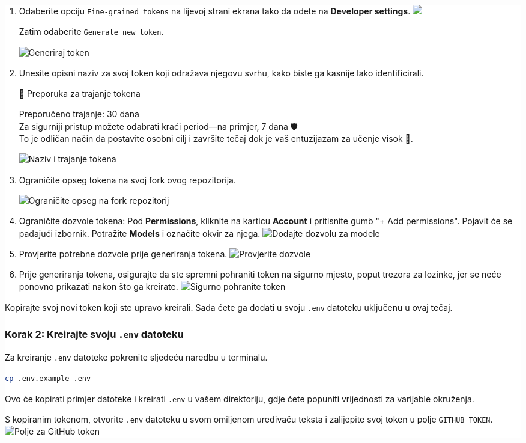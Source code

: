 1. Odaberite opciju `Fine-grained tokens` na lijevoj strani ekrana tako da odete na **Developer settings**.
   ![](../../../translated_images/profile_developer_settings.410a859fe749c755c859d414294c5908e307222b2c61819c3203bbeed4470e25.hr.png)

    Zatim odaberite `Generate new token`.

    ![Generiraj token](../../../translated_images/fga_new_token.1c1a234afe202ab37483944a291ee80c1868e1e78082fd6bd4180fea5d5a15b4.hr.png)

2. Unesite opisni naziv za svoj token koji odražava njegovu svrhu, kako biste ga kasnije lako identificirali.


    🔐 Preporuka za trajanje tokena

    Preporučeno trajanje: 30 dana  
    Za sigurniji pristup možete odabrati kraći period—na primjer, 7 dana 🛡️  
    To je odličan način da postavite osobni cilj i završite tečaj dok je vaš entuzijazam za učenje visok 🚀.

    ![Naziv i trajanje tokena](../../../translated_images/token-name-expiry-date.a095fb0de63868640a4c82d6b1bbc92b482930a663917a5983a3c7cd1ef86b77.hr.png)

3. Ograničite opseg tokena na svoj fork ovog repozitorija.

    ![Ograničite opseg na fork repozitorij](../../../translated_images/token_repository_limit.924ade5e11d9d8bb6cd21293987e4579dea860e2ba66d607fb46e49524d53644.hr.png)

4. Ograničite dozvole tokena: Pod **Permissions**, kliknite na karticu **Account** i pritisnite gumb "+ Add permissions". Pojavit će se padajući izbornik. Potražite **Models** i označite okvir za njega.
    ![Dodajte dozvolu za modele](../../../translated_images/add_models_permissions.c0c44ed8b40fc143dc87792da9097d715b7de938354e8f771d65416ecc7816b8.hr.png)

5. Provjerite potrebne dozvole prije generiranja tokena. ![Provjerite dozvole](../../../translated_images/verify_permissions.06bd9e43987a8b219f171bbcf519e45ababae35b844f5e9757e10afcb619b936.hr.png)

6. Prije generiranja tokena, osigurajte da ste spremni pohraniti token na sigurno mjesto, poput trezora za lozinke, jer se neće ponovno prikazati nakon što ga kreirate. ![Sigurno pohranite token](../../../translated_images/store_token_securely.08ee2274c6ad6caf3482f1cd1bad7ca3fdca1ce737bc485bfa6499c84297c789.hr.png)

Kopirajte svoj novi token koji ste upravo kreirali. Sada ćete ga dodati u svoju `.env` datoteku uključenu u ovaj tečaj.


### Korak 2: Kreirajte svoju `.env` datoteku

Za kreiranje `.env` datoteke pokrenite sljedeću naredbu u terminalu.

```bash
cp .env.example .env
```

Ovo će kopirati primjer datoteke i kreirati `.env` u vašem direktoriju, gdje ćete popuniti vrijednosti za varijable okruženja.

S kopiranim tokenom, otvorite `.env` datoteku u svom omiljenom uređivaču teksta i zalijepite svoj token u polje `GITHUB_TOKEN`.
![Polje za GitHub token](../../../translated_images/github_token_field.20491ed3224b5f4ab24d10ced7a68c4aba2948fe8999cfc8675edaa16f5e5681.hr.png)
